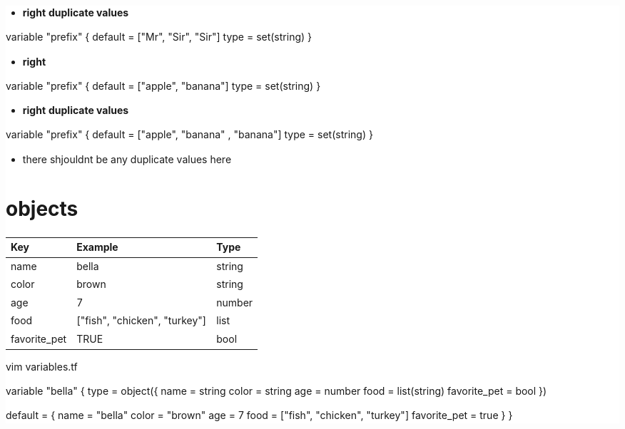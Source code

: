 
- **right** **duplicate values**

variable "prefix" {
default = ["Mr", "Sir", "Sir"] 
type = set(string)
}


- **right**

variable "prefix" {
default = ["apple", "banana"] 
type = set(string)
}


- **right** **duplicate values**

variable "prefix" {
default = ["apple", "banana" , "banana"] 
type = set(string)
}

- there shjouldnt be any duplicate values here


# objects 

Key | Example | Type
:------|:------|:------
name | bella | string
color | brown | string
age | 7 | number
food | ["fish", "chicken", "turkey"] | list
favorite_pet | TRUE | bool

vim variables.tf


variable	"bella"	{ 
type = object({
   name = string 
   color = string 
   age = number
   food = list(string) 
   favorite_pet = bool
})

default = {
  name = "bella" 
  color = "brown" 
  age = 7
  food = ["fish", "chicken", "turkey"] 
  favorite_pet = true
}
}
